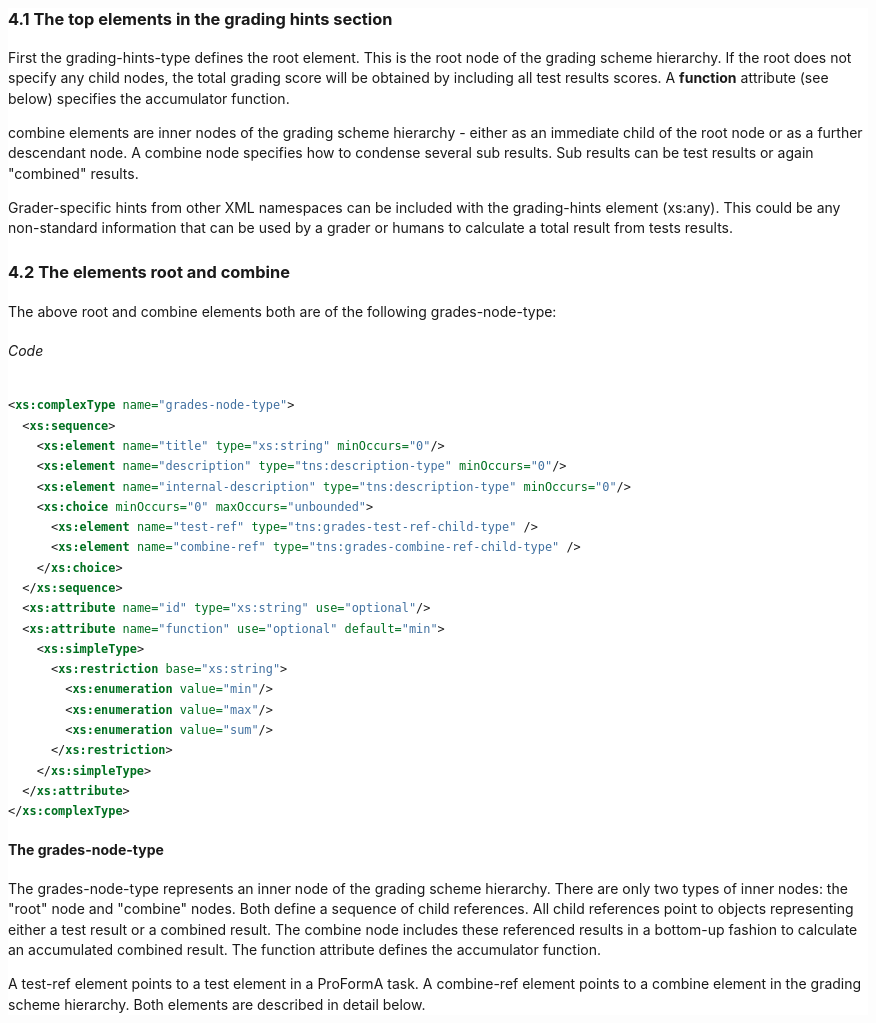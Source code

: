 ### 4.1 The top elements in the grading hints section

First the grading-hints-type defines the root element. This is the root node of the grading scheme hierarchy. If the root does not specify any child nodes, the total grading score will be obtained by including all test results scores. A **function** attribute (see below) specifies the accumulator function.

combine elements are inner nodes of the grading scheme hierarchy - either as an immediate child of the root node or as a further descendant node. A combine node specifies how to condense several sub results. Sub results can be test results or again "combined" results.

Grader-specific hints from other XML namespaces can be included with the grading-hints element (xs:any). This could be any non-standard information that can be used by a grader or humans to calculate a total result from tests results.

### 4.2 The elements root and combine

The above root and combine elements both are of the following grades-node-type:

###### Code
```xml
<xs:complexType name="grades-node-type">
  <xs:sequence>
    <xs:element name="title" type="xs:string" minOccurs="0"/>
    <xs:element name="description" type="tns:description-type" minOccurs="0"/>
    <xs:element name="internal-description" type="tns:description-type" minOccurs="0"/>
    <xs:choice minOccurs="0" maxOccurs="unbounded">
      <xs:element name="test-ref" type="tns:grades-test-ref-child-type" />
      <xs:element name="combine-ref" type="tns:grades-combine-ref-child-type" />
    </xs:choice>
  </xs:sequence>
  <xs:attribute name="id" type="xs:string" use="optional"/>
  <xs:attribute name="function" use="optional" default="min">
    <xs:simpleType>
      <xs:restriction base="xs:string">
        <xs:enumeration value="min"/>
        <xs:enumeration value="max"/>
        <xs:enumeration value="sum"/>
      </xs:restriction>
    </xs:simpleType>
  </xs:attribute>
</xs:complexType>
```

#### The grades-node-type

The grades-node-type represents an inner node of the grading scheme hierarchy. There are only two types of inner nodes: the "root" node and "combine" nodes. Both define a sequence of child references. All child references point to objects representing either a test result or a combined result. The combine node includes these referenced results in a bottom-up fashion to calculate an accumulated combined result. The function attribute defines the accumulator function. 

A test-ref element points to a test element in a ProFormA task. A combine-ref element points to a combine element in the grading scheme hierarchy. Both elements are described in detail below.
